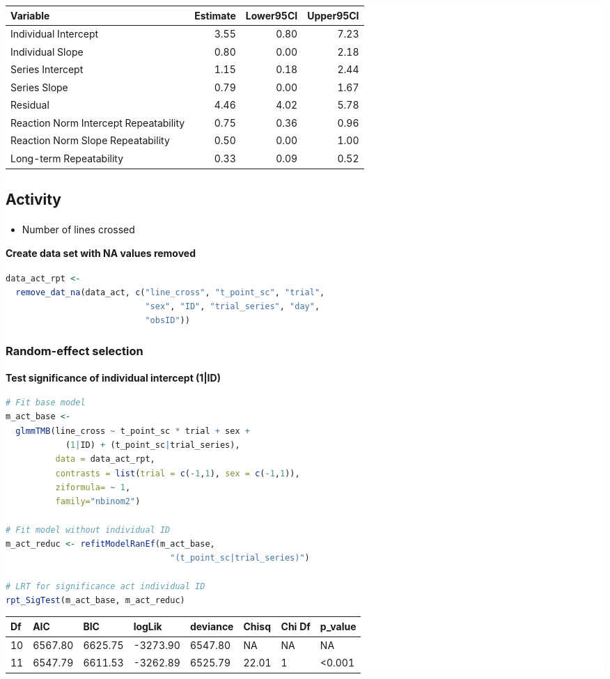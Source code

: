 | Variable                              | Estimate | Lower95CI | Upper95CI |
| :------------------------------------ | -------: | --------: | --------: |
| Individual Intercept                  |     3.55 |      0.80 |      7.23 |
| Individual Slope                      |     0.80 |      0.00 |      2.18 |
| Series Intercept                      |     1.15 |      0.18 |      2.44 |
| Series Slope                          |     0.79 |      0.00 |      1.67 |
| Residual                              |     4.46 |      4.02 |      5.78 |
| Reaction Norm Intercept Repeatability |     0.75 |      0.36 |      0.96 |
| Reaction Norm Slope Repeatability     |     0.50 |      0.00 |      1.00 |
| Long-term Repeatability               |     0.33 |      0.09 |      0.52 |

## Activity

  - Number of lines crossed

**Create data set with NA values removed**

``` r
data_act_rpt <- 
  remove_dat_na(data_act, c("line_cross", "t_point_sc", "trial",
                            "sex", "ID", "trial_series", "day",
                            "obsID"))
```

### Random-effect selection

**Test significance of individual intercept (1|ID)**

``` r
# Fit base model
m_act_base <- 
  glmmTMB(line_cross ~ t_point_sc * trial + sex +
            (1|ID) + (t_point_sc|trial_series),
          data = data_act_rpt,
          contrasts = list(trial = c(-1,1), sex = c(-1,1)),
          ziformula= ~ 1,
          family="nbinom2")

# Fit model without individual ID
m_act_reduc <- refitModelRanEf(m_act_base,
                                 "(t_point_sc|trial_series)")

# LRT for significance act individual ID
rpt_SigTest(m_act_base, m_act_reduc)
```

| Df | AIC     | BIC     | logLik    | deviance | Chisq | Chi Df | p\_value |
| :- | :------ | :------ | :-------- | :------- | :---- | :----- | :------- |
| 10 | 6567.80 | 6625.75 | \-3273.90 | 6547.80  | NA    | NA     | NA       |
| 11 | 6547.79 | 6611.53 | \-3262.89 | 6525.79  | 22.01 | 1      | \<0.001  |
